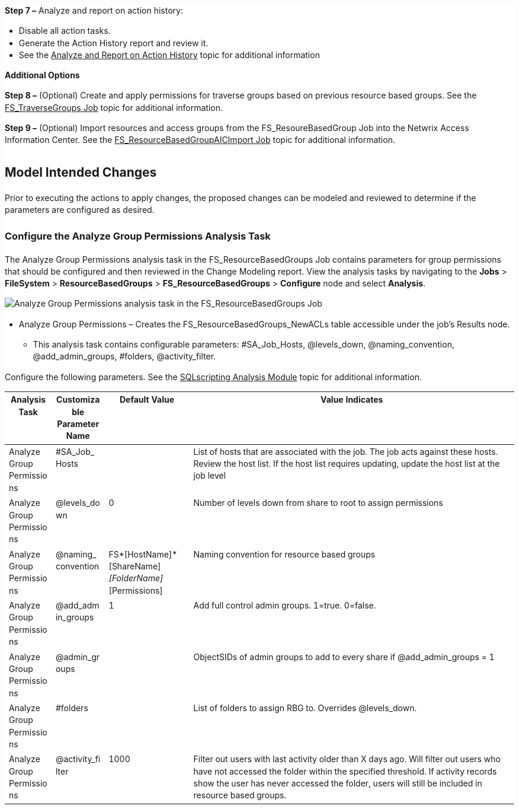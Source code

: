 **Step 7 –** Analyze and report on action history:

- Disable all action tasks.
- Generate the Action History report and review it.
- See the [Analyze and Report on Action History](#analyze-and-report-on-action-history) topic for
  additional information

**Additional Options**

**Step 8 –** (Optional) Create and apply permissions for traverse groups based on previous resource
based groups. See the
[FS_TraverseGroups Job](/docs/accessanalyzer/11.6/solutions/filesystem/resourcebasedgroups/fs_traversegroups.md)
topic for additional information.

**Step 9 –** (Optional) Import resources and access groups from the FS_ResoureBasedGroup Job into
the Netwrix Access Information Center. See the
[FS_ResourceBasedGroupAICImport Job](/docs/accessanalyzer/11.6/solutions/filesystem/resourcebasedgroups/fs_resourcebasedgroupaicimport.md)
topic for additional information.

## Model Intended Changes

Prior to executing the actions to apply changes, the proposed changes can be modeled and reviewed to
determine if the parameters are configured as desired.

### Configure the Analyze Group Permissions Analysis Task

The Analyze Group Permissions analysis task in the FS_ResourceBasedGroups Job contains parameters
for group permissions that should be configured and then reviewed in the Change Modeling report.
View the analysis tasks by navigating to the **Jobs** > **FileSystem** > **ResourceBasedGroups** >
**FS_ResourceBasedGroups** > **Configure** node and select **Analysis**.

![Analyze Group Permissions analysis task in the FS_ResourceBasedGroups Job](/images/accessanalyzer/11.6/solutions/filesystem/resourcebasedgroups/rbganalysis.webp)

- Analyze Group Permissions – Creates the FS_ResourceBasedGroups_NewACLs table accessible under the
  job’s Results node.

    - This analysis task contains configurable parameters: #SA_Job_Hosts, @levels_down,
      @naming_convention, @add_admin_groups, #folders, @activity_filter.

Configure the following parameters. See the
[SQLscripting Analysis Module](/docs/accessanalyzer/11.6/admin/analysis/sqlscripting.md)
topic for additional information.

| Analysis Task             | Customizable Parameter Name | Default Value                                        | Value Indicates                                                                                                                                                                                                                                                           |
| ------------------------- | --------------------------- | ---------------------------------------------------- | ------------------------------------------------------------------------------------------------------------------------------------------------------------------------------------------------------------------------------------------------------------------------- |
| Analyze Group Permissions | #SA_Job_Hosts               |                                                      | List of hosts that are associated with the job. The job acts against these hosts. Review the host list. If the host list requires updating, update the host list at the job level                                                                                         |
| Analyze Group Permissions | @levels_down                | 0                                                    | Number of levels down from share to root to assign permissions                                                                                                                                                                                                            |
| Analyze Group Permissions | @naming_convention          | FS*[HostName]*[ShareName]_[FolderName]_[Permissions] | Naming convention for resource based groups                                                                                                                                                                                                                               |
| Analyze Group Permissions | @add_admin_groups           | 1                                                    | Add full control admin groups. 1=true. 0=false.                                                                                                                                                                                                                           |
| Analyze Group Permissions | @admin_groups               |                                                      | ObjectSIDs of admin groups to add to every share if @add_admin_groups = 1                                                                                                                                                                                                 |
| Analyze Group Permissions | #folders                    |                                                      | List of folders to assign RBG to. Overrides @levels_down.                                                                                                                                                                                                                 |
| Analyze Group Permissions | @activity_filter            | 1000                                                 | Filter out users with last activity older than X days ago. Will filter out users who have not accessed the folder within the specified threshold. If activity records show the user has never accessed the folder, users will still be included in resource based groups. |

